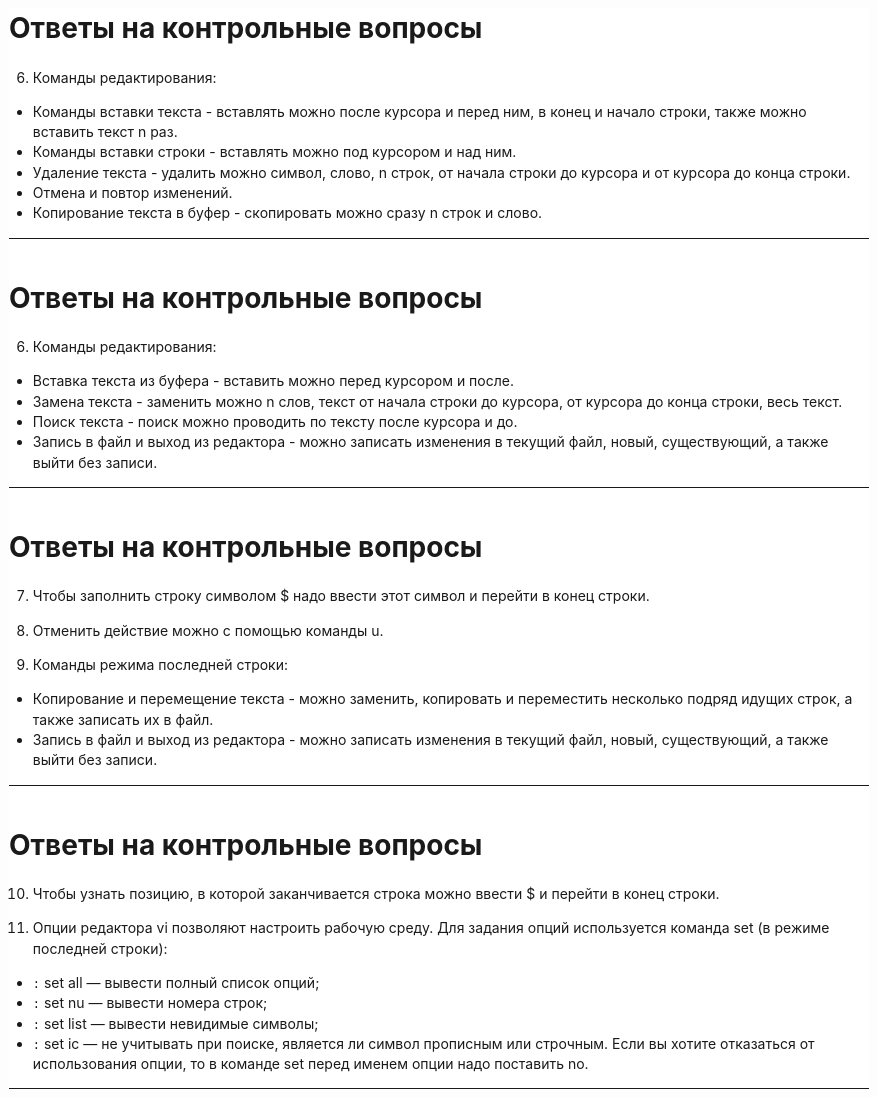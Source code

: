 # Ответы на контрольные вопросы

6. Команды редактирования:

* Команды вставки текста - вставлять можно после курсора и перед ним, в конец и начало строки, также можно вставить текст n раз.
* Команды вставки строки - вставлять можно под курсором и над ним.
* Удаление текста - удалить можно символ, слово, n строк, от начала строки до курсора и от курсора до конца строки.
* Отмена и повтор изменений.
* Копирование текста в буфер - скопировать можно сразу n строк и слово.

---

# Ответы на контрольные вопросы

6. Команды редактирования:

* Вставка текста из буфера - вставить можно перед курсором и после.
* Замена текста - заменить можно n слов, текст от начала строки до курсора, от курсора до конца строки, весь текст.
* Поиск текста - поиск можно проводить по тексту после курсора и до.
* Запись в файл и выход из редактора - можно записать изменения в текущий файл, новый, существующий, а также выйти без записи.

---

# Ответы на контрольные вопросы

7. Чтобы заполнить строку символом $ надо ввести этот символ и перейти в конец строки.

8. Отменить действие можно с помощью команды u.

9. Команды режима последней строки:

* Копирование и перемещение текста - можно заменить, копировать и переместить несколько подряд идущих строк, а также записать их в файл.
* Запись в файл и выход из редактора - можно записать изменения в текущий файл, новый, существующий, а также выйти без записи.

---

# Ответы на контрольные вопросы

10. Чтобы узнать позицию, в которой заканчивается строка можно ввести $ и перейти в конец строки.

11. Опции редактора vi позволяют настроить рабочую среду. Для задания опций используется команда set (в режиме последней строки):
* ```:``` set all — вывести полный список опций;
* ```:``` set nu — вывести номера строк;
* ```:``` set list — вывести невидимые символы;
* ```:``` set ic — не учитывать при поиске, является ли символ прописным или строчным.
Если вы хотите отказаться от использования опции, то в команде set перед именем опции надо поставить no.

---